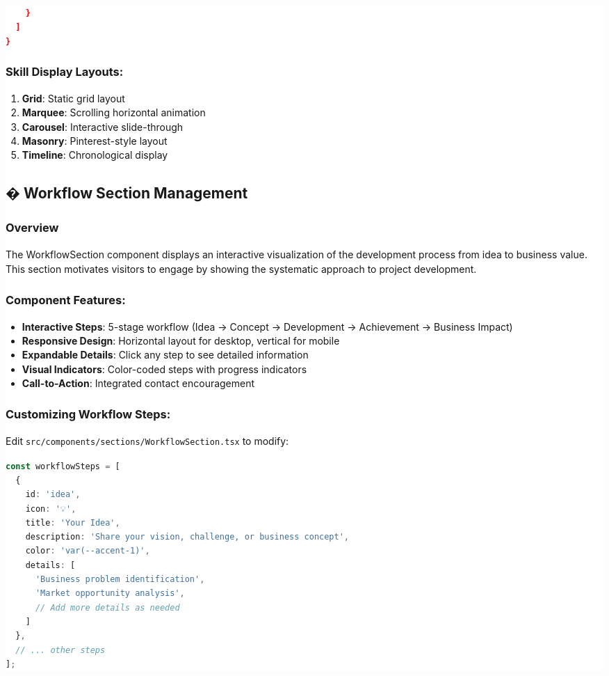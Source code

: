 ```json
    }
  ]
}
```

### Skill Display Layouts:

1. **Grid**: Static grid layout
2. **Marquee**: Scrolling horizontal animation
3. **Carousel**: Interactive slide-through
4. **Masonry**: Pinterest-style layout
5. **Timeline**: Chronological display

## � Workflow Section Management

### Overview

The WorkflowSection component displays an interactive visualization of the development process from idea to business value. This section motivates visitors to engage by showing the systematic approach to project development.

### Component Features:

- **Interactive Steps**: 5-stage workflow (Idea → Concept → Development → Achievement → Business Impact)
- **Responsive Design**: Horizontal layout for desktop, vertical for mobile
- **Expandable Details**: Click any step to see detailed information
- **Visual Indicators**: Color-coded steps with progress indicators
- **Call-to-Action**: Integrated contact encouragement

### Customizing Workflow Steps:

Edit `src/components/sections/WorkflowSection.tsx` to modify:

```typescript
const workflowSteps = [
  {
    id: 'idea',
    icon: '💡',
    title: 'Your Idea',
    description: 'Share your vision, challenge, or business concept',
    color: 'var(--accent-1)',
    details: [
      'Business problem identification',
      'Market opportunity analysis',
      // Add more details as needed
    ]
  },
  // ... other steps
];
```
